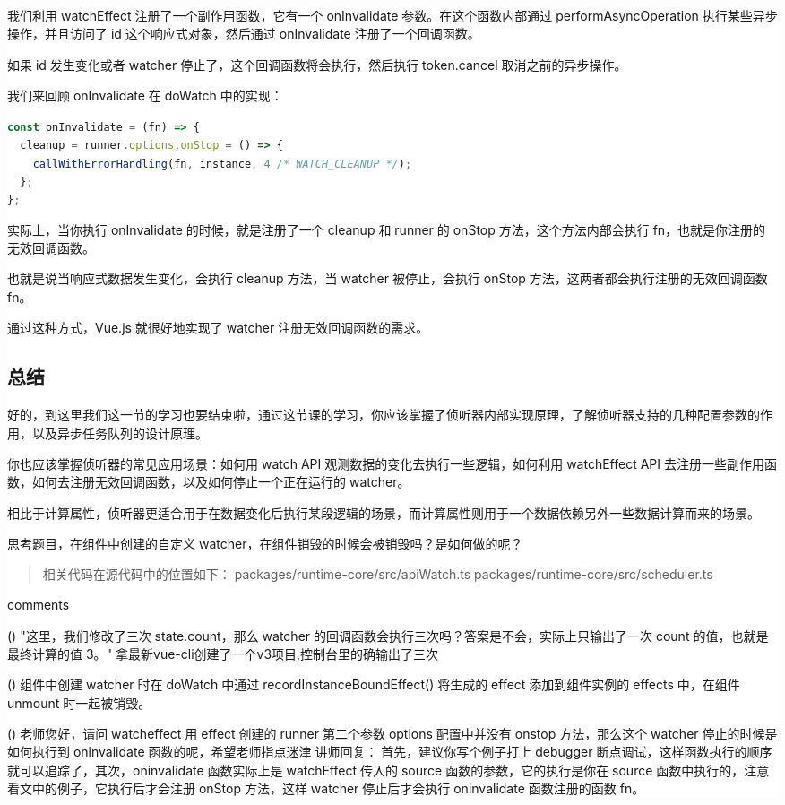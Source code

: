 我们利用 watchEffect 注册了一个副作用函数，它有一个 onInvalidate 参数。在这个函数内部通过 performAsyncOperation 执行某些异步操作，并且访问了 id 这个响应式对象，然后通过 onInvalidate 注册了一个回调函数。

如果 id 发生变化或者 watcher 停止了，这个回调函数将会执行，然后执行 token.cancel 取消之前的异步操作。

我们来回顾 onInvalidate 在 doWatch 中的实现：

```js
const onInvalidate = (fn) => {
  cleanup = runner.options.onStop = () => {
    callWithErrorHandling(fn, instance, 4 /* WATCH_CLEANUP */);
  };
};
```

实际上，当你执行 onInvalidate 的时候，就是注册了一个 cleanup 和 runner 的 onStop 方法，这个方法内部会执行 fn，也就是你注册的无效回调函数。

也就是说当响应式数据发生变化，会执行 cleanup 方法，当 watcher 被停止，会执行 onStop 方法，这两者都会执行注册的无效回调函数 fn。

通过这种方式，Vue.js 就很好地实现了 watcher 注册无效回调函数的需求。

## 总结

好的，到这里我们这一节的学习也要结束啦，通过这节课的学习，你应该掌握了侦听器内部实现原理，了解侦听器支持的几种配置参数的作用，以及异步任务队列的设计原理。

你也应该掌握侦听器的常见应用场景：如何用 watch API 观测数据的变化去执行一些逻辑，如何利用 watchEffect API 去注册一些副作用函数，如何去注册无效回调函数，以及如何停止一个正在运行的 watcher。

相比于计算属性，侦听器更适合用于在数据变化后执行某段逻辑的场景，而计算属性则用于一个数据依赖另外一些数据计算而来的场景。

思考题目，在组件中创建的自定义 watcher，在组件销毁的时候会被销毁吗？是如何做的呢？

> 相关代码在源代码中的位置如下：
> packages/runtime-core/src/apiWatch.ts
> packages/runtime-core/src/scheduler.ts

comments

() "这里，我们修改了三次 state.count，那么 watcher 的回调函数会执行三次吗？答案是不会，实际上只输出了一次 count 的值，也就是最终计算的值 3。" 拿最新vue-cli创建了一个v3项目,控制台里的确输出了三次

() 组件中创建 watcher 时在 doWatch 中通过 recordInstanceBoundEffect() 将生成的 effect 添加到组件实例的 effects 中，在组件 unmount 时一起被销毁。

() 老师您好，请问 watcheffect 用 effect 创建的 runner 第二个参数 options 配置中并没有 onstop 方法，那么这个 watcher 停止的时候是如何执行到 oninvalidate 函数的呢，希望老师指点迷津
讲师回复： 首先，建议你写个例子打上 debugger 断点调试，这样函数执行的顺序就可以追踪了，其次，oninvalidate 函数实际上是 watchEffect 传入的 source 函数的参数，它的执行是你在 source 函数中执行的，注意看文中的例子，它执行后才会注册 onStop 方法，这样 watcher 停止后才会执行 oninvalidate 函数注册的函数 fn。

